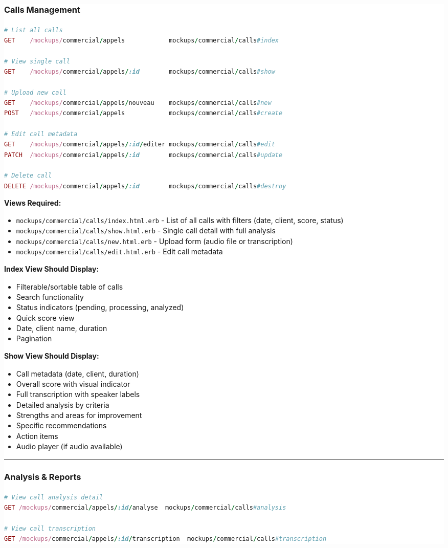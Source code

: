
### Calls Management

```ruby
# List all calls
GET    /mockups/commercial/appels            mockups/commercial/calls#index

# View single call
GET    /mockups/commercial/appels/:id        mockups/commercial/calls#show

# Upload new call
GET    /mockups/commercial/appels/nouveau    mockups/commercial/calls#new
POST   /mockups/commercial/appels            mockups/commercial/calls#create

# Edit call metadata
GET    /mockups/commercial/appels/:id/editer mockups/commercial/calls#edit
PATCH  /mockups/commercial/appels/:id        mockups/commercial/calls#update

# Delete call
DELETE /mockups/commercial/appels/:id        mockups/commercial/calls#destroy
```

**Views Required:**
- `mockups/commercial/calls/index.html.erb` - List of all calls with filters (date, client, score, status)
- `mockups/commercial/calls/show.html.erb` - Single call detail with full analysis
- `mockups/commercial/calls/new.html.erb` - Upload form (audio file or transcription)
- `mockups/commercial/calls/edit.html.erb` - Edit call metadata

**Index View Should Display:**
- Filterable/sortable table of calls
- Search functionality
- Status indicators (pending, processing, analyzed)
- Quick score view
- Date, client name, duration
- Pagination

**Show View Should Display:**
- Call metadata (date, client, duration)
- Overall score with visual indicator
- Full transcription with speaker labels
- Detailed analysis by criteria
- Strengths and areas for improvement
- Specific recommendations
- Action items
- Audio player (if audio available)

---

### Analysis & Reports

```ruby
# View call analysis detail
GET /mockups/commercial/appels/:id/analyse  mockups/commercial/calls#analysis

# View call transcription
GET /mockups/commercial/appels/:id/transcription  mockups/commercial/calls#transcription
```
